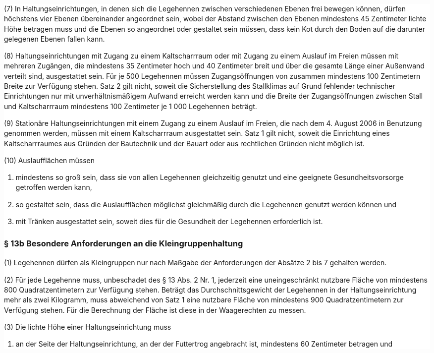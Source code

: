 


(7) In Haltungseinrichtungen, in denen sich die Legehennen zwischen
verschiedenen Ebenen frei bewegen können, dürfen höchstens vier Ebenen
übereinander angeordnet sein, wobei der Abstand zwischen den Ebenen
mindestens 45 Zentimeter lichte Höhe betragen muss und die Ebenen so
angeordnet oder gestaltet sein müssen, dass kein Kot durch den Boden
auf die darunter gelegenen Ebenen fallen kann.

(8) Haltungseinrichtungen mit Zugang zu einem Kaltscharrraum oder mit
Zugang zu einem Auslauf im Freien müssen mit mehreren Zugängen, die
mindestens 35 Zentimeter hoch und 40 Zentimeter breit und über die
gesamte Länge einer Außenwand verteilt sind, ausgestattet sein. Für je
500 Legehennen müssen Zugangsöffnungen von zusammen mindestens 100
Zentimetern Breite zur Verfügung stehen. Satz 2 gilt nicht, soweit die
Sicherstellung des Stallklimas auf Grund fehlender technischer
Einrichtungen nur mit unverhältnismäßigem Aufwand erreicht werden kann
und die Breite der Zugangsöffnungen zwischen Stall und Kaltscharrraum
mindestens 100 Zentimeter je 1 000 Legehennen beträgt.

(9) Stationäre Haltungseinrichtungen mit einem Zugang zu einem Auslauf
im Freien, die nach dem 4. August 2006 in Benutzung genommen werden,
müssen mit einem Kaltscharrraum ausgestattet sein. Satz 1 gilt nicht,
soweit die Einrichtung eines Kaltscharrraumes aus Gründen der
Bautechnik und der Bauart oder aus rechtlichen Gründen nicht möglich
ist.

(10) Auslaufflächen müssen

1.  mindestens so groß sein, dass sie von allen Legehennen gleichzeitig
    genutzt und eine geeignete Gesundheitsvorsorge getroffen werden kann,


2.  so gestaltet sein, dass die Auslaufflächen möglichst gleichmäßig durch
    die Legehennen genutzt werden können und


3.  mit Tränken ausgestattet sein, soweit dies für die Gesundheit der
    Legehennen erforderlich ist.

### § 13b Besondere Anforderungen an die Kleingruppenhaltung

(1) Legehennen dürfen als Kleingruppen nur nach Maßgabe der
Anforderungen der Absätze 2 bis 7 gehalten werden.

(2) Für jede Legehenne muss, unbeschadet des § 13 Abs. 2 Nr. 1,
jederzeit eine uneingeschränkt nutzbare Fläche von mindestens 800
Quadratzentimetern zur Verfügung stehen. Beträgt das
Durchschnittsgewicht der Legehennen in der Haltungseinrichtung mehr
als zwei Kilogramm, muss abweichend von Satz 1 eine nutzbare Fläche
von mindestens 900 Quadratzentimetern zur Verfügung stehen. Für die
Berechnung der Fläche ist diese in der Waagerechten zu messen.

(3) Die lichte Höhe einer Haltungseinrichtung muss

1.  an der Seite der Haltungseinrichtung, an der der Futtertrog angebracht
    ist, mindestens 60 Zentimeter betragen und
